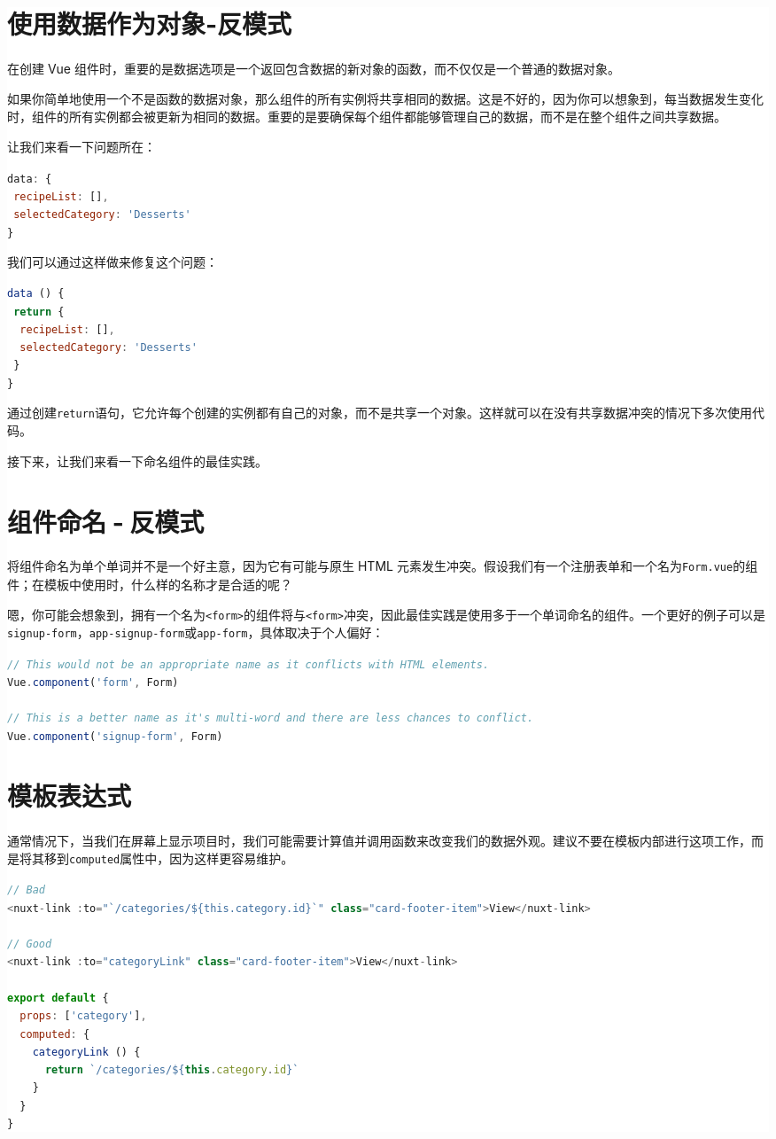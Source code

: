# 使用数据作为对象-反模式

在创建 Vue 组件时，重要的是数据选项是一个返回包含数据的新对象的函数，而不仅仅是一个普通的数据对象。

如果你简单地使用一个不是函数的数据对象，那么组件的所有实例将共享相同的数据。这是不好的，因为你可以想象到，每当数据发生变化时，组件的所有实例都会被更新为相同的数据。重要的是要确保每个组件都能够管理自己的数据，而不是在整个组件之间共享数据。

让我们来看一下问题所在：

```js
data: {
 recipeList: [],
 selectedCategory: 'Desserts'
}
```

我们可以通过这样做来修复这个问题：

```js
data () {
 return {
  recipeList: [],
  selectedCategory: 'Desserts'
 }
}
```

通过创建`return`语句，它允许每个创建的实例都有自己的对象，而不是共享一个对象。这样就可以在没有共享数据冲突的情况下多次使用代码。

接下来，让我们来看一下命名组件的最佳实践。

# 组件命名 - 反模式

将组件命名为单个单词并不是一个好主意，因为它有可能与原生 HTML 元素发生冲突。假设我们有一个注册表单和一个名为`Form.vue`的组件；在模板中使用时，什么样的名称才是合适的呢？

嗯，你可能会想象到，拥有一个名为`<form>`的组件将与`<form>`冲突，因此最佳实践是使用多于一个单词命名的组件。一个更好的例子可以是`signup-form`，`app-signup-form`或`app-form`，具体取决于个人偏好：

```js
// This would not be an appropriate name as it conflicts with HTML elements.
Vue.component('form', Form)

// This is a better name as it's multi-word and there are less chances to conflict.
Vue.component('signup-form', Form)
```

# 模板表达式

通常情况下，当我们在屏幕上显示项目时，我们可能需要计算值并调用函数来改变我们的数据外观。建议不要在模板内部进行这项工作，而是将其移到`computed`属性中，因为这样更容易维护。

```js
// Bad 
<nuxt-link :to="`/categories/${this.category.id}`" class="card-footer-item">View</nuxt-link>

// Good
<nuxt-link :to="categoryLink" class="card-footer-item">View</nuxt-link>

export default {
  props: ['category'],
  computed: {
    categoryLink () {
      return `/categories/${this.category.id}`
    }
  }
}
```
